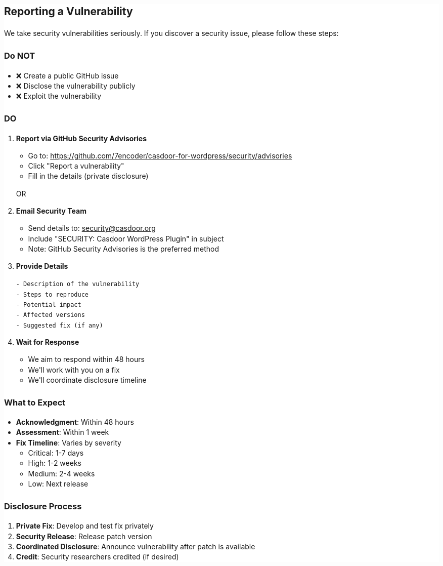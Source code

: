 ## Reporting a Vulnerability

We take security vulnerabilities seriously. If you discover a security issue, please follow these steps:

### Do NOT

- ❌ Create a public GitHub issue
- ❌ Disclose the vulnerability publicly
- ❌ Exploit the vulnerability

### DO

1. **Report via GitHub Security Advisories**
   - Go to: https://github.com/7encoder/casdoor-for-wordpress/security/advisories
   - Click "Report a vulnerability"
   - Fill in the details (private disclosure)
   
   OR
   
2. **Email Security Team**
   - Send details to: security@casdoor.org
   - Include "SECURITY: Casdoor WordPress Plugin" in subject
   - Note: GitHub Security Advisories is the preferred method

2. **Provide Details**
   ```
   - Description of the vulnerability
   - Steps to reproduce
   - Potential impact
   - Affected versions
   - Suggested fix (if any)
   ```

3. **Wait for Response**
   - We aim to respond within 48 hours
   - We'll work with you on a fix
   - We'll coordinate disclosure timeline

### What to Expect

- **Acknowledgment**: Within 48 hours
- **Assessment**: Within 1 week
- **Fix Timeline**: Varies by severity
  - Critical: 1-7 days
  - High: 1-2 weeks
  - Medium: 2-4 weeks
  - Low: Next release

### Disclosure Process

1. **Private Fix**: Develop and test fix privately
2. **Security Release**: Release patch version
3. **Coordinated Disclosure**: Announce vulnerability after patch is available
4. **Credit**: Security researchers credited (if desired)

